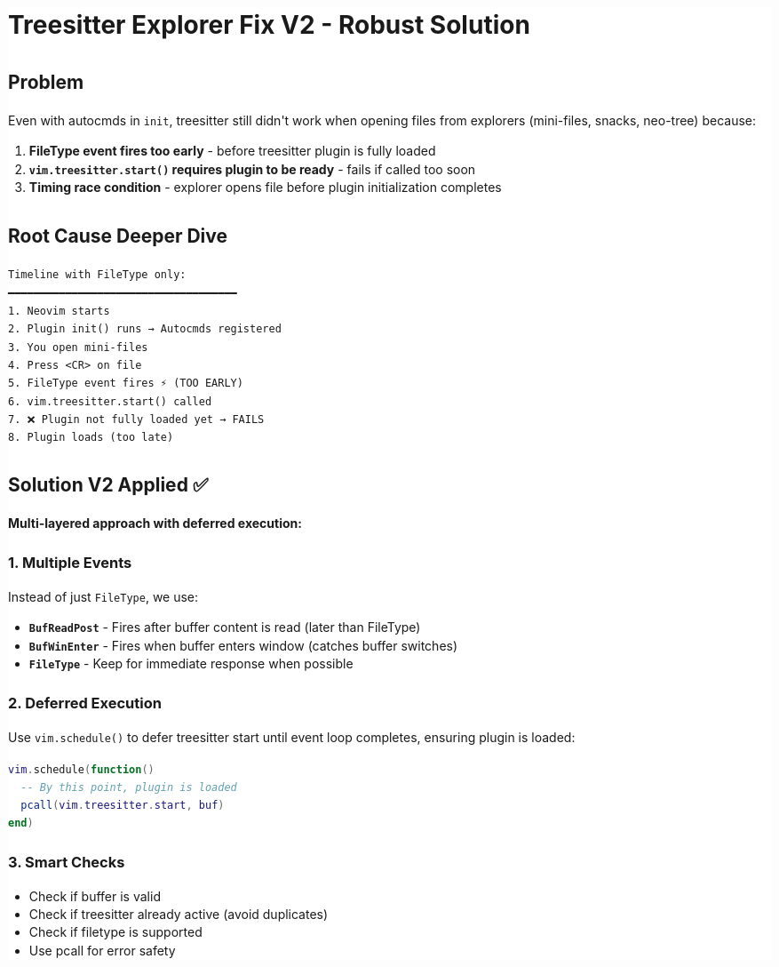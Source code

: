 # Treesitter Explorer Fix V2 - Robust Solution

## Problem

Even with autocmds in `init`, treesitter still didn't work when opening files from explorers (mini-files, snacks, neo-tree) because:

1. **FileType event fires too early** - before treesitter plugin is fully loaded
2. **`vim.treesitter.start()` requires plugin to be ready** - fails if called too soon
3. **Timing race condition** - explorer opens file before plugin initialization completes

## Root Cause Deeper Dive

```
Timeline with FileType only:
━━━━━━━━━━━━━━━━━━━━━━━━━━━━━━━━━━━━
1. Neovim starts
2. Plugin init() runs → Autocmds registered
3. You open mini-files
4. Press <CR> on file
5. FileType event fires ⚡ (TOO EARLY)
6. vim.treesitter.start() called
7. ❌ Plugin not fully loaded yet → FAILS
8. Plugin loads (too late)
```

## Solution V2 Applied ✅

**Multi-layered approach with deferred execution:**

### 1. Multiple Events
Instead of just `FileType`, we use:
- **`BufReadPost`** - Fires after buffer content is read (later than FileType)
- **`BufWinEnter`** - Fires when buffer enters window (catches buffer switches)
- **`FileType`** - Keep for immediate response when possible

### 2. Deferred Execution
Use `vim.schedule()` to defer treesitter start until event loop completes, ensuring plugin is loaded:

```lua
vim.schedule(function()
  -- By this point, plugin is loaded
  pcall(vim.treesitter.start, buf)
end)
```

### 3. Smart Checks
- Check if buffer is valid
- Check if treesitter already active (avoid duplicates)
- Check if filetype is supported
- Use pcall for error safety
